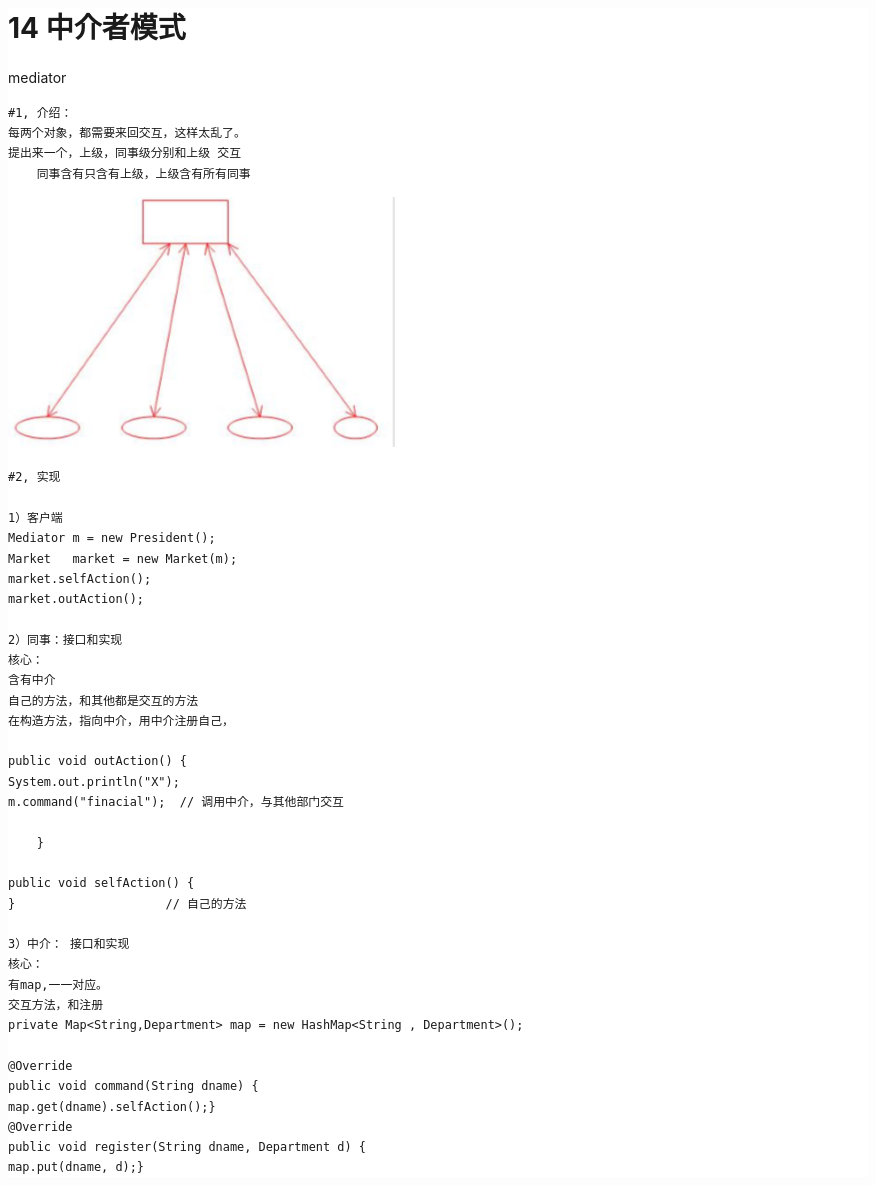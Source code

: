 
# 14 中介者模式

mediator

```
#1, 介绍：
每两个对象，都需要来回交互，这样太乱了。
提出来一个，上级，同事级分别和上级 交互
	同事含有只含有上级，上级含有所有同事
```

![](Gof23.assets/13-1.png)



```
#2, 实现

1）客户端
Mediator m = new President();		
Market   market = new Market(m);
market.selfAction();
market.outAction();

2）同事：接口和实现
核心：
含有中介
自己的方法，和其他都是交互的方法  
在构造方法，指向中介，用中介注册自己，

public void outAction() {
System.out.println("X");
m.command("finacial");  // 调用中介，与其他部门交互
		
	}

public void selfAction() {
}                     // 自己的方法
	
3）中介： 接口和实现
核心：
有map,一一对应。
交互方法，和注册
private Map<String,Department> map = new HashMap<String , Department>();
	
@Override
public void command(String dname) {
map.get(dname).selfAction();}
@Override
public void register(String dname, Department d) {
map.put(dname, d);}
```